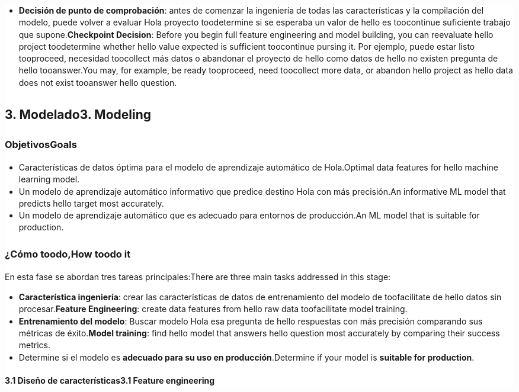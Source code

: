 * <span data-ttu-id="5130e-218">**Decisión de punto de comprobación**: antes de comenzar la ingeniería de todas las características y la compilación del modelo, puede volver a evaluar Hola proyecto toodetermine si se esperaba un valor de hello es toocontinue suficiente trabajo que supone.</span><span class="sxs-lookup"><span data-stu-id="5130e-218">**Checkpoint Decision**: Before you begin full feature engineering and model building, you can reevaluate hello project toodetermine whether hello value expected is sufficient toocontinue pursing it.</span></span> <span data-ttu-id="5130e-219">Por ejemplo, puede estar listo tooproceed, necesidad toocollect más datos o abandonar el proyecto de hello como datos de hello no existen pregunta de hello tooanswer.</span><span class="sxs-lookup"><span data-stu-id="5130e-219">You may, for example, be ready tooproceed, need toocollect more data, or abandon hello project as hello data does not exist tooanswer hello question.</span></span>


## <a name="3-modeling"></a><span data-ttu-id="5130e-220">3. Modelado</span><span class="sxs-lookup"><span data-stu-id="5130e-220">3. Modeling</span></span>

### <a name="goals"></a><span data-ttu-id="5130e-221">Objetivos</span><span class="sxs-lookup"><span data-stu-id="5130e-221">Goals</span></span>
* <span data-ttu-id="5130e-222">Características de datos óptima para el modelo de aprendizaje automático de Hola.</span><span class="sxs-lookup"><span data-stu-id="5130e-222">Optimal data features for hello machine learning model.</span></span>
* <span data-ttu-id="5130e-223">Un modelo de aprendizaje automático informativo que predice destino Hola con más precisión.</span><span class="sxs-lookup"><span data-stu-id="5130e-223">An informative ML model that predicts hello target most accurately.</span></span>
* <span data-ttu-id="5130e-224">Un modelo de aprendizaje automático que es adecuado para entornos de producción.</span><span class="sxs-lookup"><span data-stu-id="5130e-224">An ML model that is suitable for production.</span></span>

### <a name="how-toodo-it"></a><span data-ttu-id="5130e-225">¿Cómo toodo,</span><span class="sxs-lookup"><span data-stu-id="5130e-225">How toodo it</span></span>
<span data-ttu-id="5130e-226">En esta fase se abordan tres tareas principales:</span><span class="sxs-lookup"><span data-stu-id="5130e-226">There are three main tasks addressed in this stage:</span></span>

* <span data-ttu-id="5130e-227">**Característica ingeniería**: crear las características de datos de entrenamiento del modelo de toofacilitate de hello datos sin procesar.</span><span class="sxs-lookup"><span data-stu-id="5130e-227">**Feature Engineering**: create data features from hello raw data toofacilitate model training.</span></span>
* <span data-ttu-id="5130e-228">**Entrenamiento del modelo**: Buscar modelo Hola esa pregunta de hello respuestas con más precisión comparando sus métricas de éxito.</span><span class="sxs-lookup"><span data-stu-id="5130e-228">**Model training**: find hello model that answers hello question most accurately by comparing their success metrics.</span></span>
* <span data-ttu-id="5130e-229">Determine si el modelo es **adecuado para su uso en producción**.</span><span class="sxs-lookup"><span data-stu-id="5130e-229">Determine if your model is **suitable for production**.</span></span>

#### <a name="31-feature-engineering"></a><span data-ttu-id="5130e-230">3.1 Diseño de características</span><span class="sxs-lookup"><span data-stu-id="5130e-230">3.1 Feature engineering</span></span>